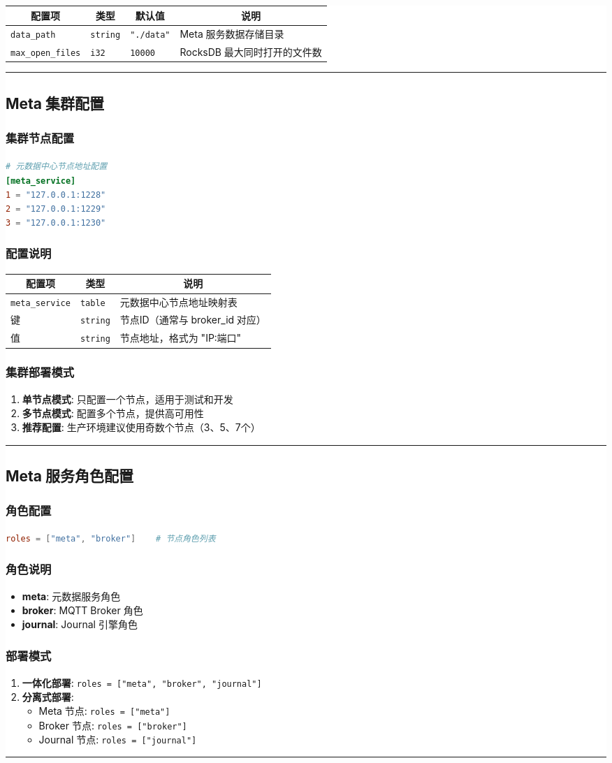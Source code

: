 | 配置项 | 类型 | 默认值 | 说明 |
|--------|------|--------|------|
| `data_path` | `string` | `"./data"` | Meta 服务数据存储目录 |
| `max_open_files` | `i32` | `10000` | RocksDB 最大同时打开的文件数 |

---

## Meta 集群配置

### 集群节点配置
```toml
# 元数据中心节点地址配置
[meta_service]
1 = "127.0.0.1:1228"
2 = "127.0.0.1:1229"
3 = "127.0.0.1:1230"
```

### 配置说明

| 配置项 | 类型 | 说明 |
|--------|------|------|
| `meta_service` | `table` | 元数据中心节点地址映射表 |
| 键 | `string` | 节点ID（通常与 broker_id 对应） |
| 值 | `string` | 节点地址，格式为 "IP:端口" |

### 集群部署模式
1. **单节点模式**: 只配置一个节点，适用于测试和开发
2. **多节点模式**: 配置多个节点，提供高可用性
3. **推荐配置**: 生产环境建议使用奇数个节点（3、5、7个）

---

## Meta 服务角色配置

### 角色配置
```toml
roles = ["meta", "broker"]    # 节点角色列表
```

### 角色说明
- **meta**: 元数据服务角色
- **broker**: MQTT Broker 角色
- **journal**: Journal 引擎角色

### 部署模式
1. **一体化部署**: `roles = ["meta", "broker", "journal"]`
2. **分离式部署**:
   - Meta 节点: `roles = ["meta"]`
   - Broker 节点: `roles = ["broker"]`
   - Journal 节点: `roles = ["journal"]`

---